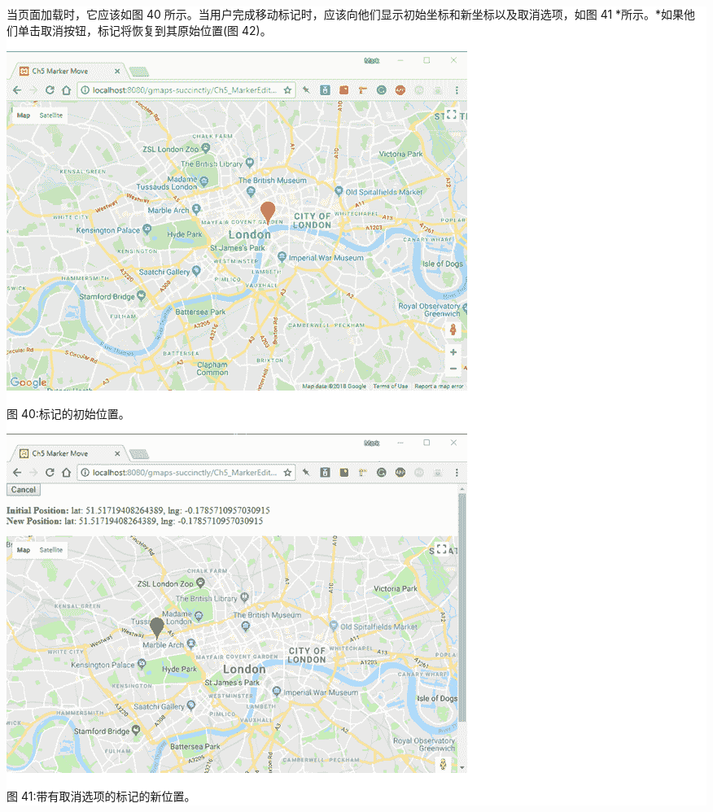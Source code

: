 当页面加载时，它应该如图 40 所示。当用户完成移动标记时，应该向他们显示初始坐标和新坐标以及取消选项，如图 41 *所示。*如果他们单击取消按钮，标记将恢复到其原始位置(图 42)。

![](img/image048.png)

图 40:标记的初始位置。

![](img/image049.png)

图 41:带有取消选项的标记的新位置。
